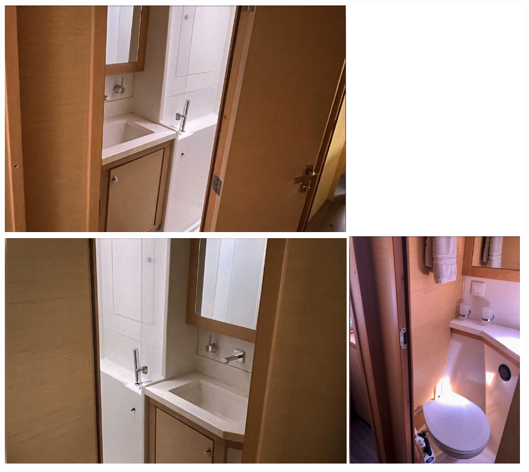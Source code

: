   </div>
  <div class="column">
  	<img src="/assets/img/oldboat/25.png">
<img src="/assets/img/oldboat/26.png">
<img src="/assets/img/oldboat/52.png">